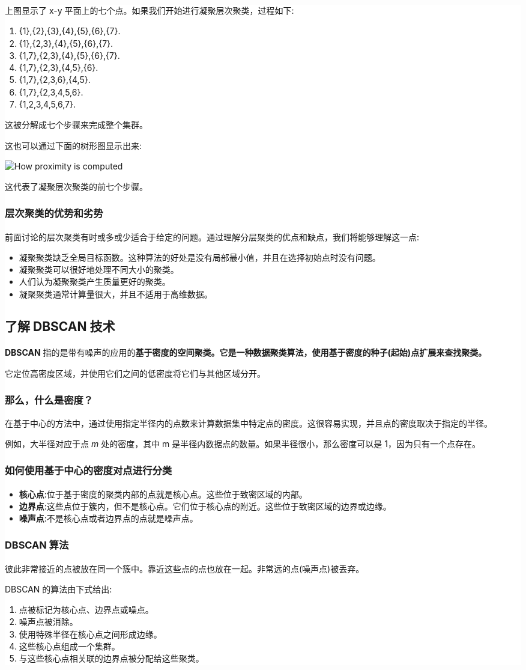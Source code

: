 上图显示了 x-y 平面上的七个点。如果我们开始进行凝聚层次聚类，过程如下:

1.  {1},{2},{3},{4},{5},{6},{7}.
2.  {1},{2,3},{4},{5},{6},{7}.
3.  {1,7},{2,3},{4},{5},{6},{7}.
4.  {1,7},{2,3},{4,5},{6}.
5.  {1,7},{2,3,6},{4,5}.
6.  {1,7},{2,3,4,5,6}.
7.  {1,2,3,4,5,6,7}.

这被分解成七个步骤来完成整个集群。

这也可以通过下面的树形图显示出来:

![How proximity is computed](graphics/image_07_014.jpg)

这代表了凝聚层次聚类的前七个步骤。

### 层次聚类的优势和劣势

前面讨论的层次聚类有时或多或少适合于给定的问题。通过理解分层聚类的优点和缺点，我们将能够理解这一点:

*   凝聚聚类缺乏全局目标函数。这种算法的好处是没有局部最小值，并且在选择初始点时没有问题。
*   凝聚聚类可以很好地处理不同大小的聚类。
*   人们认为凝聚聚类产生质量更好的聚类。
*   凝聚聚类通常计算量很大，并且不适用于高维数据。

## 了解 DBSCAN 技术

**DBSCAN** 指的是带有噪声的应用的**基于密度的空间聚类。它是一种数据聚类算法，使用基于密度的种子(起始)点扩展来查找聚类。**

它定位高密度区域，并使用它们之间的低密度将它们与其他区域分开。

### 那么，什么是密度？

在基于中心的方法中，通过使用指定半径内的点数来计算数据集中特定点的密度。这很容易实现，并且点的密度取决于指定的半径。

例如，大半径对应于点 *m* 处的密度，其中 m 是半径内数据点的数量。如果半径很小，那么密度可以是 1，因为只有一个点存在。

### 如何使用基于中心的密度对点进行分类

*   **核心点**:位于基于密度的聚类内部的点就是核心点。这些位于致密区域的内部。
*   **边界点**:这些点位于簇内，但不是核心点。它们位于核心点的附近。这些位于致密区域的边界或边缘。
*   **噪声点**:不是核心点或者边界点的点就是噪声点。

### DBSCAN 算法

彼此非常接近的点被放在同一个簇中。靠近这些点的点也放在一起。非常远的点(噪声点)被丢弃。

DBSCAN 的算法由下式给出:

1.  点被标记为核心点、边界点或噪点。
2.  噪声点被消除。
3.  使用特殊半径在核心点之间形成边缘。
4.  这些核心点组成一个集群。
5.  与这些核心点相关联的边界点被分配给这些聚类。
